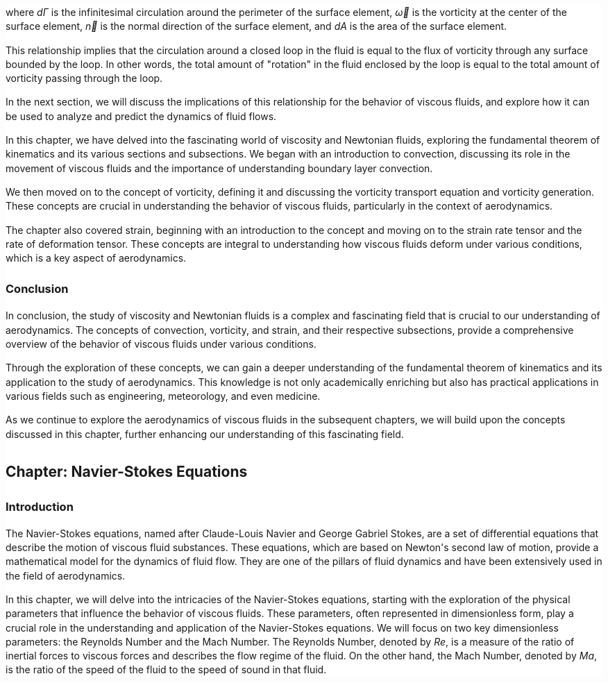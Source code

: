 where $d\Gamma$ is the infinitesimal circulation around the perimeter of the surface element, $\vec{\omega}$ is the vorticity at the center of the surface element, $\vec{n}$ is the normal direction of the surface element, and $dA$ is the area of the surface element.

This relationship implies that the circulation around a closed loop in the fluid is equal to the flux of vorticity through any surface bounded by the loop. In other words, the total amount of "rotation" in the fluid enclosed by the loop is equal to the total amount of vorticity passing through the loop.

In the next section, we will discuss the implications of this relationship for the behavior of viscous fluids, and explore how it can be used to analyze and predict the dynamics of fluid flows.

In this chapter, we have delved into the fascinating world of viscosity and Newtonian fluids, exploring the fundamental theorem of kinematics and its various sections and subsections. We began with an introduction to convection, discussing its role in the movement of viscous fluids and the importance of understanding boundary layer convection. 

We then moved on to the concept of vorticity, defining it and discussing the vorticity transport equation and vorticity generation. These concepts are crucial in understanding the behavior of viscous fluids, particularly in the context of aerodynamics. 

The chapter also covered strain, beginning with an introduction to the concept and moving on to the strain rate tensor and the rate of deformation tensor. These concepts are integral to understanding how viscous fluids deform under various conditions, which is a key aspect of aerodynamics.

### Conclusion

In conclusion, the study of viscosity and Newtonian fluids is a complex and fascinating field that is crucial to our understanding of aerodynamics. The concepts of convection, vorticity, and strain, and their respective subsections, provide a comprehensive overview of the behavior of viscous fluids under various conditions. 

Through the exploration of these concepts, we can gain a deeper understanding of the fundamental theorem of kinematics and its application to the study of aerodynamics. This knowledge is not only academically enriching but also has practical applications in various fields such as engineering, meteorology, and even medicine. 

As we continue to explore the aerodynamics of viscous fluids in the subsequent chapters, we will build upon the concepts discussed in this chapter, further enhancing our understanding of this fascinating field.

## Chapter: Navier-Stokes Equations
### Introduction

The Navier-Stokes equations, named after Claude-Louis Navier and George Gabriel Stokes, are a set of differential equations that describe the motion of viscous fluid substances. These equations, which are based on Newton's second law of motion, provide a mathematical model for the dynamics of fluid flow. They are one of the pillars of fluid dynamics and have been extensively used in the field of aerodynamics.

In this chapter, we will delve into the intricacies of the Navier-Stokes equations, starting with the exploration of the physical parameters that influence the behavior of viscous fluids. These parameters, often represented in dimensionless form, play a crucial role in the understanding and application of the Navier-Stokes equations. We will focus on two key dimensionless parameters: the Reynolds Number and the Mach Number. The Reynolds Number, denoted by $Re$, is a measure of the ratio of inertial forces to viscous forces and describes the flow regime of the fluid. On the other hand, the Mach Number, denoted by $Ma$, is the ratio of the speed of the fluid to the speed of sound in that fluid.
